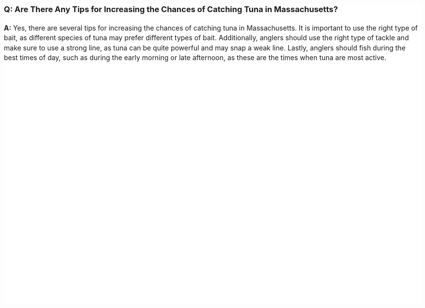 <h3>Q: Are There Any Tips for Increasing the Chances of Catching Tuna in Massachusetts?</h3>

<p><b>A:</b> Yes, there are several tips for increasing the chances of catching tuna in Massachusetts. It is important to use the right type of bait, as different species of tuna may prefer different types of bait. Additionally, anglers should use the right type of tackle and make sure to use a strong line, as tuna can be quite powerful and may snap a weak line. Lastly, anglers should fish during the best times of day, such as during the early morning or late afternoon, as these are the times when tuna are most active.</p>

<div style="position: relative; padding-bottom: 56.25%; overflow: hidden"><iframe src="https://www.youtube.com/embed/pKpbwt0LVPs" frameborder="0" allow="accelerometer; autoplay; clipboard-write; encrypted-media; gyroscope; picture-in-picture; web-share" allowfullscreen style="position: absolute; top: 0; left: 0; width: 100%; height: 100%;"></iframe>
</div>